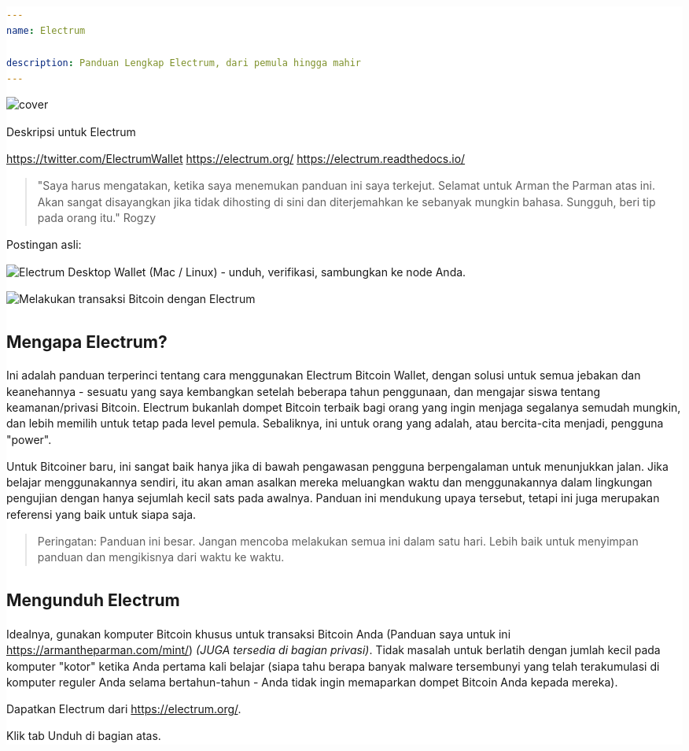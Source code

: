 ```yaml
---
name: Electrum

description: Panduan Lengkap Electrum, dari pemula hingga mahir
---
```


![cover](assets/cover.webp)

Deskripsi untuk Electrum

https://twitter.com/ElectrumWallet
https://electrum.org/
https://electrum.readthedocs.io/

> "Saya harus mengatakan, ketika saya menemukan panduan ini saya terkejut. Selamat untuk Arman the Parman atas ini. Akan sangat disayangkan jika tidak dihosting di sini dan diterjemahkan ke sebanyak mungkin bahasa. Sungguh, beri tip pada orang itu." Rogzy

Postingan asli:

![Electrum Desktop Wallet (Mac / Linux) - unduh, verifikasi, sambungkan ke node Anda.](https://youtu.be/wHmQNcRWdHM)

![Melakukan transaksi Bitcoin dengan Electrum](https://youtu.be/-d_Zd7VcAfQ)

## Mengapa Electrum?

Ini adalah panduan terperinci tentang cara menggunakan Electrum Bitcoin Wallet, dengan solusi untuk semua jebakan dan keanehannya - sesuatu yang saya kembangkan setelah beberapa tahun penggunaan, dan mengajar siswa tentang keamanan/privasi Bitcoin. Electrum bukanlah dompet Bitcoin terbaik bagi orang yang ingin menjaga segalanya semudah mungkin, dan lebih memilih untuk tetap pada level pemula. Sebaliknya, ini untuk orang yang adalah, atau bercita-cita menjadi, pengguna "power".

Untuk Bitcoiner baru, ini sangat baik hanya jika di bawah pengawasan pengguna berpengalaman untuk menunjukkan jalan. Jika belajar menggunakannya sendiri, itu akan aman asalkan mereka meluangkan waktu dan menggunakannya dalam lingkungan pengujian dengan hanya sejumlah kecil sats pada awalnya. Panduan ini mendukung upaya tersebut, tetapi ini juga merupakan referensi yang baik untuk siapa saja.

> Peringatan: Panduan ini besar. Jangan mencoba melakukan semua ini dalam satu hari. Lebih baik untuk menyimpan panduan dan mengikisnya dari waktu ke waktu.

## Mengunduh Electrum

Idealnya, gunakan komputer Bitcoin khusus untuk transaksi Bitcoin Anda (Panduan saya untuk ini https://armantheparman.com/mint/) _(JUGA tersedia di bagian privasi)_. Tidak masalah untuk berlatih dengan jumlah kecil pada komputer "kotor" ketika Anda pertama kali belajar (siapa tahu berapa banyak malware tersembunyi yang telah terakumulasi di komputer reguler Anda selama bertahun-tahun - Anda tidak ingin memaparkan dompet Bitcoin Anda kepada mereka).

Dapatkan Electrum dari https://electrum.org/.

Klik tab Unduh di bagian atas.
